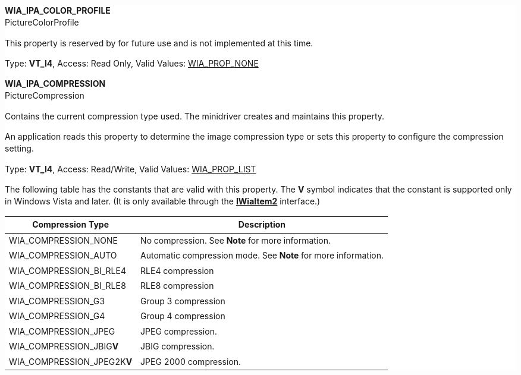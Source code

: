 <td ><span id="WIA_IPA_COLOR_PROFILE"></span><span id="wia_ipa_color_profile"></span><dl> <dt><strong>WIA_IPA_COLOR_PROFILE</strong></dt> <dt>PictureColorProfile</dt> </dl></td>
<td ><p>This property is reserved by for future use and is not implemented at this time.</p>
<p>Type: <strong>VT_I4</strong>, Access: Read Only, Valid Values: <a href="-wia-property-attributes.md">WIA_PROP_NONE</a></p></td>
</tr>
<tr class="even">
<td ><span id="WIA_IPA_COMPRESSION"></span><span id="wia_ipa_compression"></span><dl> <dt><strong>WIA_IPA_COMPRESSION</strong></dt> <dt>PictureCompression</dt> </dl></td>
<td ><p>Contains the current compression type used. The minidriver creates and maintains this property.</p>
<p>An application reads this property to determine the image compression type or sets this property to configure the compression setting.</p>
<p>Type: <strong>VT_I4</strong>, Access: Read/Write, Valid Values: <a href="-wia-property-attributes.md">WIA_PROP_LIST</a></p>
<p>The following table has the constants that are valid with this property. The <strong>V</strong> symbol indicates that the constant is supported only in Windows Vista and later. (It is only available through the <a href="-wia-iwiaitem2.md"><strong>IWiaItem2</strong></a> interface.)</p>

<table>
<thead>
<tr class="header">
<th>Compression Type</th>
<th>Description</th>
</tr>
</thead>
<tbody>
<tr class="odd">
<td>WIA_COMPRESSION_NONE</td>
<td>No compression. See <strong>Note</strong> for more information.</td>
</tr>
<tr class="even">
<td>WIA_COMPRESSION_AUTO</td>
<td>Automatic compression mode. See <strong>Note</strong> for more information.</td>
</tr>
<tr class="odd">
<td>WIA_COMPRESSION_BI_RLE4</td>
<td>RLE4 compression</td>
</tr>
<tr class="even">
<td>WIA_COMPRESSION_BI_RLE8</td>
<td>RLE8 compression</td>
</tr>
<tr class="odd">
<td>WIA_COMPRESSION_G3</td>
<td>Group 3 compression</td>
</tr>
<tr class="even">
<td>WIA_COMPRESSION_G4</td>
<td>Group 4 compression</td>
</tr>
<tr class="odd">
<td>WIA_COMPRESSION_JPEG</td>
<td>JPEG compression.</td>
</tr>
<tr class="even">
<td>WIA_COMPRESSION_JBIG<strong>V</strong></td>
<td>JBIG compression.</td>
</tr>
<tr class="odd">
<td>WIA_COMPRESSION_JPEG2K<strong>V</strong></td>
<td>JPEG 2000 compression.</td>
</tr>
<tr class="even">